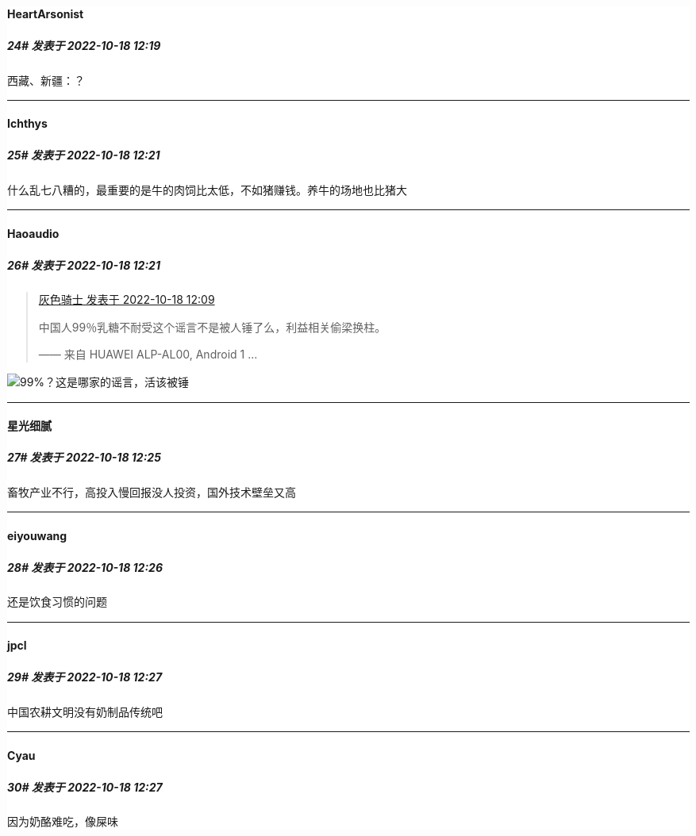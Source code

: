 ####  HeartArsonist  
##### 24#       发表于 2022-10-18 12:19

西藏、新疆：？

*****

####  Ichthys  
##### 25#       发表于 2022-10-18 12:21

什么乱七八糟的，最重要的是牛的肉饲比太低，不如猪赚钱。养牛的场地也比猪大

*****

####  Haoaudio  
##### 26#       发表于 2022-10-18 12:21

<blockquote><a href="httphttps://bbs.saraba1st.com/2b/forum.php?mod=redirect&amp;goto=findpost&amp;pid=57969310&amp;ptid=2100267" target="_blank">灰色骑士 发表于 2022-10-18 12:09</a>

中国人99％乳糖不耐受这个谣言不是被人锤了么，利益相关偷梁换柱。

—— 来自 HUAWEI ALP-AL00, Android 1 ...</blockquote>
<img src="https://static.saraba1st.com/image/smiley/face2017/024.png" referrerpolicy="no-referrer">99%？这是哪家的谣言，活该被锤

*****

####  星光细腻  
##### 27#       发表于 2022-10-18 12:25

畜牧产业不行，高投入慢回报没人投资，国外技术壁垒又高

*****

####  eiyouwang  
##### 28#       发表于 2022-10-18 12:26

还是饮食习惯的问题

*****

####  jpcl  
##### 29#       发表于 2022-10-18 12:27

中国农耕文明没有奶制品传统吧

*****

####  Cyau  
##### 30#       发表于 2022-10-18 12:27

因为奶酪难吃，像屎味


